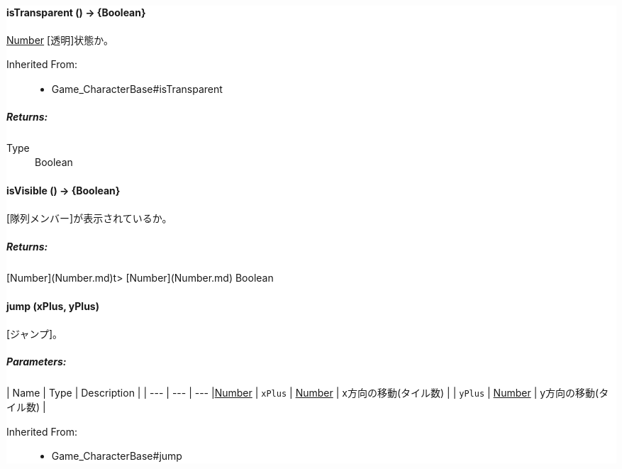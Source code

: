 #### isTransparent () → {Boolean}

[Number](Number.md)
[透明]状態か。
<dl>
                <dt>Inherited From:</dt>
                <dd>
                    <ul>
                        <li>
                            <a>Game_CharacterBase#isTransparent</a>
                        </li>
                    </ul>
                </dd>
            </dl>

##### Returns:

<dl>
                <dt> Type </dt>
                <dd>
                    <span>Boolean</span>
                </dd>
            </dl>

#### isVisible () → {Boolean}


[隊列メンバー]が表示されているか。
<dl>
</dl>

##### Returns:

<dl>
        [Number](Number.md)t>
        [Number](Number.md)
                    <span>Boolean</span>
                </dd>
            </dl>

#### jump (xPlus, yPlus)


[ジャンプ]。

##### Parameters:

| Name | Type | Description |
| --- | --- | --- |[Number](Number.md)
| `xPlus` | [Number](Number.md) | x方向の移動(タイル数) |
| `yPlus` | [Number](Number.md) | y方向の移動(タイル数) |

<dl>
                <dt>Inherited From:</dt>
                <dd>
                    <ul>
                        <li>
                            <a>Game_CharacterBase#jump</a>
                        </li>
                    </ul>
                </dd>
            </dl>
